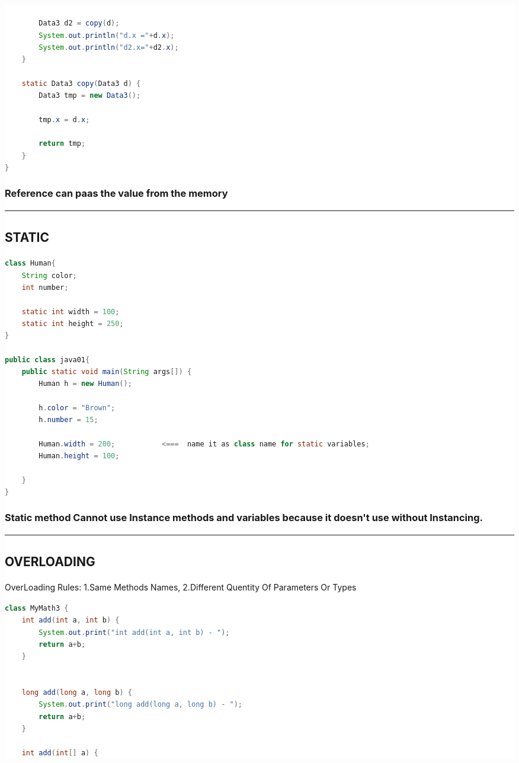 ```java

		Data3 d2 = copy(d); 
		System.out.println("d.x ="+d.x);
		System.out.println("d2.x="+d2.x);
	}

	static Data3 copy(Data3 d) {
		Data3 tmp = new Data3();   

		tmp.x = d.x; 

		return tmp;   			
	}
}
```
### Reference can paas the value from the memory
* * *

## STATIC
```java
class Human{
	String color;
	int number;
	
	static int width = 100;
	static int height = 250;
}

public class java01{
	public static void main(String args[]) {
		Human h = new Human();
		
		h.color = "Brown";
		h.number = 15;
		
		Human.width = 200;        	 <===  name it as class name for static variables;
		Human.height = 100;
		
	}	
}
```
### Static method  Cannot use Instance methods and variables because it doesn't use without Instancing.
* * *

## OVERLOADING 
OverLoading Rules: 1.Same Methods Names, 2.Different Quentity Of Parameters Or Types
```java
class MyMath3 {
	int add(int a, int b) {
		System.out.print("int add(int a, int b) - ");
		return a+b;
	}
	

	long add(long a, long b) {
		System.out.print("long add(long a, long b) - ");
		return a+b;
	}

	int add(int[] a) {	
```